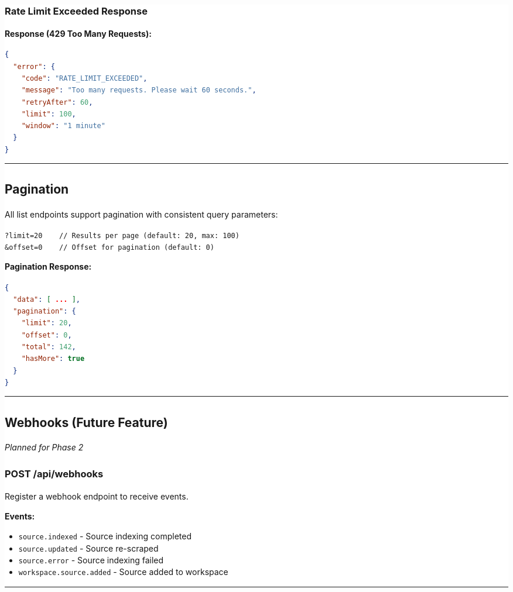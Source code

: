 ### Rate Limit Exceeded Response

**Response (429 Too Many Requests):**
```json
{
  "error": {
    "code": "RATE_LIMIT_EXCEEDED",
    "message": "Too many requests. Please wait 60 seconds.",
    "retryAfter": 60,
    "limit": 100,
    "window": "1 minute"
  }
}
```

---

## Pagination

All list endpoints support pagination with consistent query parameters:

```
?limit=20    // Results per page (default: 20, max: 100)
&offset=0    // Offset for pagination (default: 0)
```

**Pagination Response:**
```json
{
  "data": [ ... ],
  "pagination": {
    "limit": 20,
    "offset": 0,
    "total": 142,
    "hasMore": true
  }
}
```

---

## Webhooks (Future Feature)

*Planned for Phase 2*

### POST /api/webhooks

Register a webhook endpoint to receive events.

**Events:**
- `source.indexed` - Source indexing completed
- `source.updated` - Source re-scraped
- `source.error` - Source indexing failed
- `workspace.source.added` - Source added to workspace

---